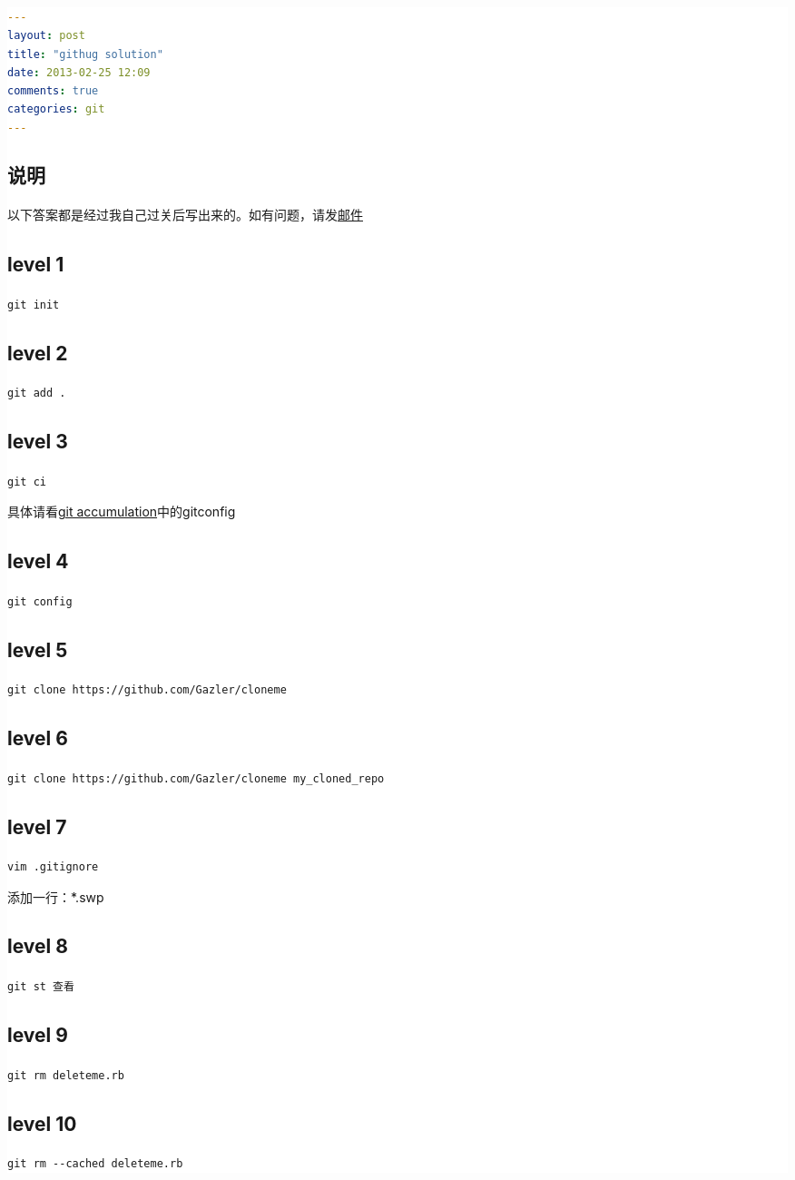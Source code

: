 ```yaml
---
layout: post
title: "githug solution"
date: 2013-02-25 12:09
comments: true
categories: git
---
```


说明
--

以下答案都是经过我自己过关后写出来的。如有问题，请发<a href="mailto:xwd.forever@gmail.com">邮件</a>

level 1
-------
    git init
 
level 2
-------
    git add .

level 3
-------
    git ci 
具体请看[git accumulation](http://daniel-xu.github.com/blog/2013/02/07/git-accumulation/)中的gitconfig


level 4
-------
    git config 

level 5
-------
    git clone https://github.com/Gazler/cloneme 

level 6
-------
    git clone https://github.com/Gazler/cloneme my_cloned_repo

level 7
-------
    vim .gitignore  
添加一行：*.swp

level 8
-------
    git st 查看
 
level 9
-------
    git rm deleteme.rb  

level 10
--------
    git rm --cached deleteme.rb
 